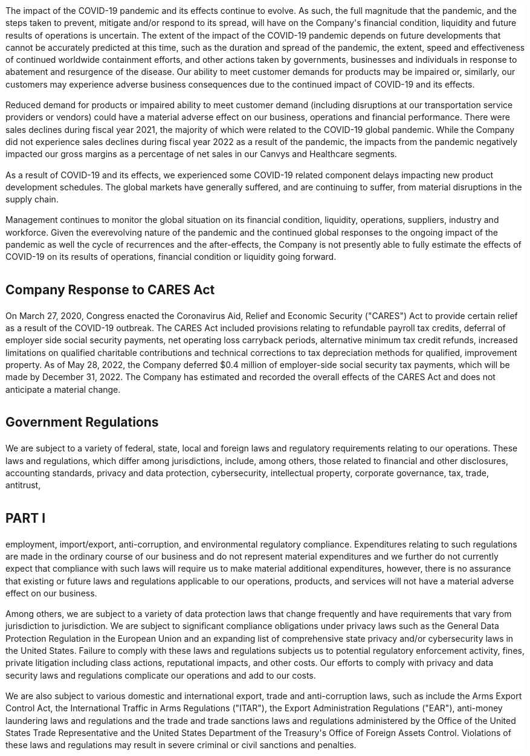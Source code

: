 <p>The impact of the COVID-19 pandemic and its effects continue to evolve. As such, the full magnitude that the pandemic, and the steps taken to prevent, mitigate and/or respond to its spread, will have on the Company's financial condition, liquidity and future results of operations is uncertain. The extent of the impact of the COVID-19 pandemic depends on future developments that cannot be accurately predicted at this time, such as the duration and spread of the pandemic, the extent, speed and effectiveness of continued worldwide containment efforts, and other actions taken by governments, businesses and individuals in response to abatement and resurgence of the disease. Our ability to meet customer demands for products may be impaired or, similarly, our customers may experience adverse business consequences due to the continued impact of COVID-19 and its effects.</p>
<p>Reduced demand for products or impaired ability to meet customer demand (including disruptions at our transportation service providers or vendors) could have a material adverse effect on our business, operations and financial performance. There were sales declines during fiscal year 2021, the majority of which were related to the COVID-19 global pandemic. While the Company did not experience sales declines during fiscal year 2022 as a result of the pandemic, the impacts from the pandemic negatively impacted our gross margins as a percentage of net sales in our Canvys and Healthcare segments.</p>
<p>As a result of COVID-19 and its effects, we experienced some COVID-19 related component delays impacting new product development schedules. The global markets have generally suffered, and are continuing to suffer, from material disruptions in the supply chain.</p>
<p>Management continues to monitor the global situation on its financial condition, liquidity, operations, suppliers, industry and workforce. Given the everevolving nature of the pandemic and the continued global responses to the ongoing impact of the pandemic as well the cycle of recurrences and the after-effects, the Company is not presently able to fully estimate the effects of COVID-19 on its results of operations, financial condition or liquidity going forward.</p>
<h2>Company Response to CARES Act</h2>
<p>On March 27, 2020, Congress enacted the Coronavirus Aid, Relief and Economic Security ("CARES") Act to provide certain relief as a result of the COVID-19 outbreak. The CARES Act included provisions relating to refundable payroll tax credits, deferral of employer side social security payments, net operating loss carryback periods, alternative minimum tax credit refunds, increased limitations on qualified charitable contributions and technical corrections to tax depreciation methods for qualified, improvement property. As of May 28, 2022, the Company deferred $0.4 million of employer-side social security tax payments, which will be made by December 31, 2022. The Company has estimated and recorded the overall effects of the CARES Act and does not anticipate a material change.</p>
<h2>Government Regulations</h2>
<p>We are subject to a variety of federal, state, local and foreign laws and regulatory requirements relating to our operations. These laws and regulations, which differ among jurisdictions, include, among others, those related to financial and other disclosures, accounting standards, privacy and data protection, cybersecurity, intellectual property, corporate governance, tax, trade, antitrust,</p>
<h2>PART I</h2>
<p>employment, import/export, anti-corruption, and environmental regulatory compliance. Expenditures relating to such regulations are made in the ordinary course of our business and do not represent material expenditures and we further do not currently expect that compliance with such laws will require us to make material additional expenditures, however, there is no assurance that existing or future laws and regulations applicable to our operations, products, and services will not have a material adverse effect on our business.</p>
<p>Among others, we are subject to a variety of data protection laws that change frequently and have requirements that vary from jurisdiction to jurisdiction. We are subject to significant compliance obligations under privacy laws such as the General Data Protection Regulation in the European Union and an expanding list of comprehensive state privacy and/or cybersecurity laws in the United States. Failure to comply with these laws and regulations subjects us to potential regulatory enforcement activity, fines, private litigation including class actions, reputational impacts, and other costs. Our efforts to comply with privacy and data security laws and regulations complicate our operations and add to our costs.</p>
<p>We are also subject to various domestic and international export, trade and anti-corruption laws, such as include the Arms Export Control Act, the International Traffic in Arms Regulations ("ITAR"), the Export Administration Regulations ("EAR"), anti-money laundering laws and regulations and the trade and trade sanctions laws and regulations administered by the Office of the United States Trade Representative and the United States Department of the Treasury's Office of Foreign Assets Control. Violations of these laws and regulations may result in severe criminal or civil sanctions and penalties.</p>